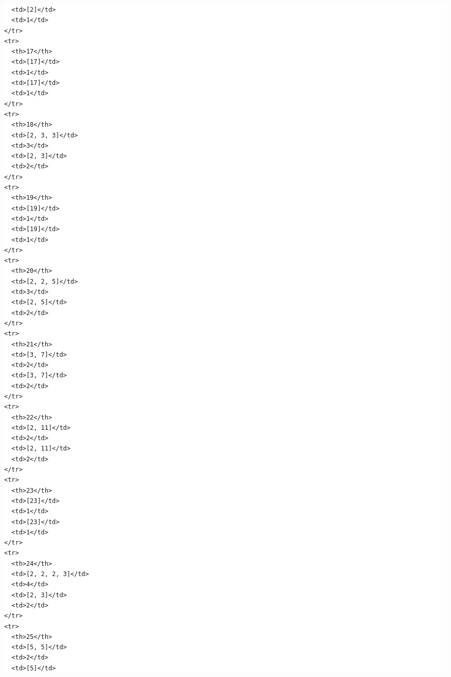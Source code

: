       <td>[2]</td>
      <td>1</td>
    </tr>
    <tr>
      <th>17</th>
      <td>[17]</td>
      <td>1</td>
      <td>[17]</td>
      <td>1</td>
    </tr>
    <tr>
      <th>18</th>
      <td>[2, 3, 3]</td>
      <td>3</td>
      <td>[2, 3]</td>
      <td>2</td>
    </tr>
    <tr>
      <th>19</th>
      <td>[19]</td>
      <td>1</td>
      <td>[19]</td>
      <td>1</td>
    </tr>
    <tr>
      <th>20</th>
      <td>[2, 2, 5]</td>
      <td>3</td>
      <td>[2, 5]</td>
      <td>2</td>
    </tr>
    <tr>
      <th>21</th>
      <td>[3, 7]</td>
      <td>2</td>
      <td>[3, 7]</td>
      <td>2</td>
    </tr>
    <tr>
      <th>22</th>
      <td>[2, 11]</td>
      <td>2</td>
      <td>[2, 11]</td>
      <td>2</td>
    </tr>
    <tr>
      <th>23</th>
      <td>[23]</td>
      <td>1</td>
      <td>[23]</td>
      <td>1</td>
    </tr>
    <tr>
      <th>24</th>
      <td>[2, 2, 2, 3]</td>
      <td>4</td>
      <td>[2, 3]</td>
      <td>2</td>
    </tr>
    <tr>
      <th>25</th>
      <td>[5, 5]</td>
      <td>2</td>
      <td>[5]</td>